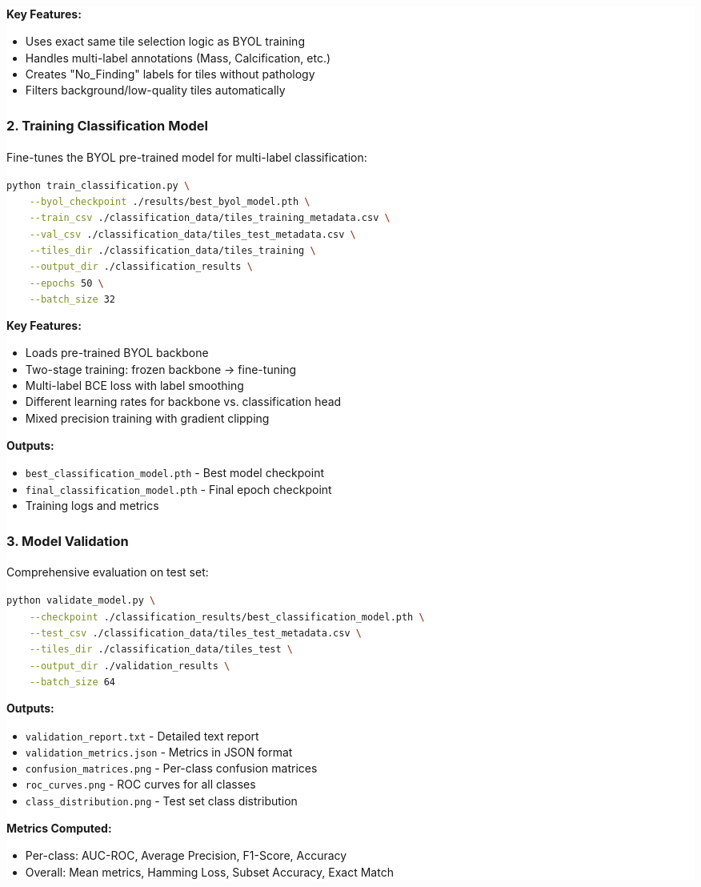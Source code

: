 **Key Features:**
- Uses exact same tile selection logic as BYOL training
- Handles multi-label annotations (Mass, Calcification, etc.)
- Creates "No_Finding" labels for tiles without pathology
- Filters background/low-quality tiles automatically

### 2. Training Classification Model

Fine-tunes the BYOL pre-trained model for multi-label classification:

```bash
python train_classification.py \
    --byol_checkpoint ./results/best_byol_model.pth \
    --train_csv ./classification_data/tiles_training_metadata.csv \
    --val_csv ./classification_data/tiles_test_metadata.csv \
    --tiles_dir ./classification_data/tiles_training \
    --output_dir ./classification_results \
    --epochs 50 \
    --batch_size 32
```

**Key Features:**
- Loads pre-trained BYOL backbone
- Two-stage training: frozen backbone → fine-tuning
- Multi-label BCE loss with label smoothing
- Different learning rates for backbone vs. classification head
- Mixed precision training with gradient clipping

**Outputs:**
- `best_classification_model.pth` - Best model checkpoint
- `final_classification_model.pth` - Final epoch checkpoint
- Training logs and metrics

### 3. Model Validation

Comprehensive evaluation on test set:

```bash
python validate_model.py \
    --checkpoint ./classification_results/best_classification_model.pth \
    --test_csv ./classification_data/tiles_test_metadata.csv \
    --tiles_dir ./classification_data/tiles_test \
    --output_dir ./validation_results \
    --batch_size 64
```

**Outputs:**
- `validation_report.txt` - Detailed text report
- `validation_metrics.json` - Metrics in JSON format
- `confusion_matrices.png` - Per-class confusion matrices
- `roc_curves.png` - ROC curves for all classes
- `class_distribution.png` - Test set class distribution

**Metrics Computed:**
- Per-class: AUC-ROC, Average Precision, F1-Score, Accuracy
- Overall: Mean metrics, Hamming Loss, Subset Accuracy, Exact Match
